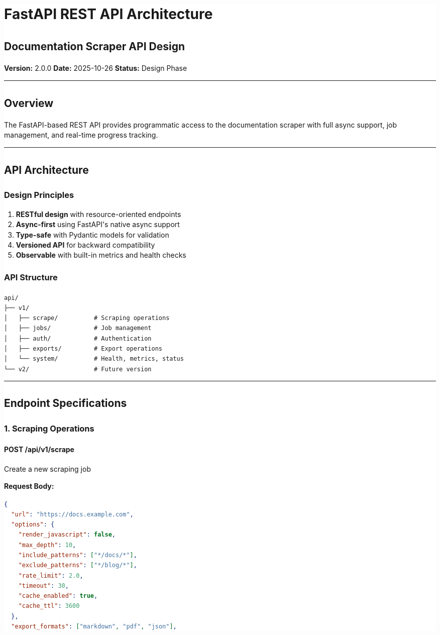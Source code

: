 # FastAPI REST API Architecture
## Documentation Scraper API Design

**Version:** 2.0.0
**Date:** 2025-10-26
**Status:** Design Phase

---

## Overview

The FastAPI-based REST API provides programmatic access to the documentation scraper with full async support, job management, and real-time progress tracking.

---

## API Architecture

### Design Principles
1. **RESTful design** with resource-oriented endpoints
2. **Async-first** using FastAPI's native async support
3. **Type-safe** with Pydantic models for validation
4. **Versioned API** for backward compatibility
5. **Observable** with built-in metrics and health checks

### API Structure
```
api/
├── v1/
│   ├── scrape/          # Scraping operations
│   ├── jobs/            # Job management
│   ├── auth/            # Authentication
│   ├── exports/         # Export operations
│   └── system/          # Health, metrics, status
└── v2/                  # Future version
```

---

## Endpoint Specifications

### 1. Scraping Operations

#### POST /api/v1/scrape
Create a new scraping job

**Request Body:**
```json
{
  "url": "https://docs.example.com",
  "options": {
    "render_javascript": false,
    "max_depth": 10,
    "include_patterns": ["*/docs/*"],
    "exclude_patterns": ["*/blog/*"],
    "rate_limit": 2.0,
    "timeout": 30,
    "cache_enabled": true,
    "cache_ttl": 3600
  },
  "export_formats": ["markdown", "pdf", "json"],
```